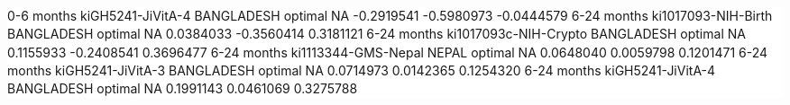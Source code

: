 0-6 months    kiGH5241-JiVitA-4       BANGLADESH   optimal              NA                -0.2919541   -0.5980973   -0.0444579
6-24 months   ki1017093-NIH-Birth     BANGLADESH   optimal              NA                 0.0384033   -0.3560414    0.3181121
6-24 months   ki1017093c-NIH-Crypto   BANGLADESH   optimal              NA                 0.1155933   -0.2408541    0.3696477
6-24 months   ki1113344-GMS-Nepal     NEPAL        optimal              NA                 0.0648040    0.0059798    0.1201471
6-24 months   kiGH5241-JiVitA-3       BANGLADESH   optimal              NA                 0.0714973    0.0142365    0.1254320
6-24 months   kiGH5241-JiVitA-4       BANGLADESH   optimal              NA                 0.1991143    0.0461069    0.3275788
